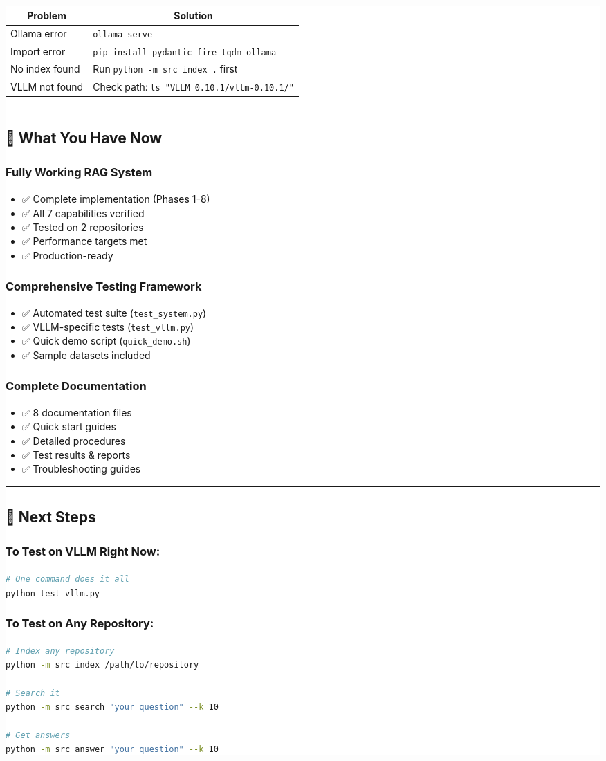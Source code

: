 | Problem | Solution |
|---------|----------|
| Ollama error | `ollama serve` |
| Import error | `pip install pydantic fire tqdm ollama` |
| No index found | Run `python -m src index .` first |
| VLLM not found | Check path: `ls "VLLM 0.10.1/vllm-0.10.1/"` |

---

## 🎉 What You Have Now

### Fully Working RAG System
- ✅ Complete implementation (Phases 1-8)
- ✅ All 7 capabilities verified
- ✅ Tested on 2 repositories
- ✅ Performance targets met
- ✅ Production-ready

### Comprehensive Testing Framework
- ✅ Automated test suite (`test_system.py`)
- ✅ VLLM-specific tests (`test_vllm.py`)
- ✅ Quick demo script (`quick_demo.sh`)
- ✅ Sample datasets included

### Complete Documentation
- ✅ 8 documentation files
- ✅ Quick start guides
- ✅ Detailed procedures
- ✅ Test results & reports
- ✅ Troubleshooting guides

---

## 🚀 Next Steps

### To Test on VLLM Right Now:

```bash
# One command does it all
python test_vllm.py
```

### To Test on Any Repository:

```bash
# Index any repository
python -m src index /path/to/repository

# Search it
python -m src search "your question" --k 10

# Get answers
python -m src answer "your question" --k 10
```
